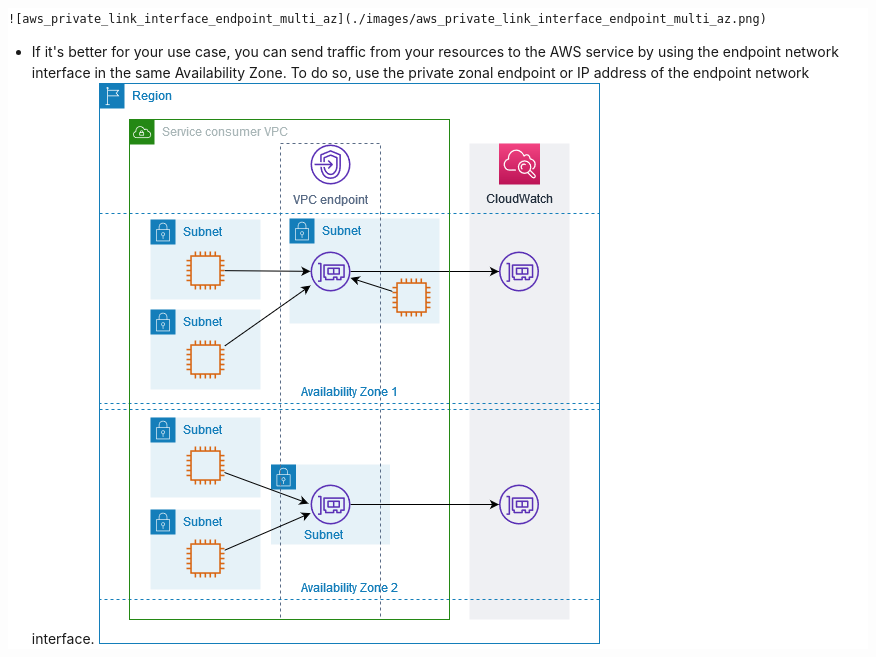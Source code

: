     ![aws_private_link_interface_endpoint_multi_az](./images/aws_private_link_interface_endpoint_multi_az.png)
+ If it's better for your use case, you can send traffic from your resources to the AWS service by using the endpoint network interface in the same Availability Zone. To do so, use the private zonal endpoint or IP address of the endpoint network interface.
    ![aws_private_link_interface_endpoint_multi_az_zonal](./images/aws_private_link_interface_endpoint_multi_az_zonal.png)